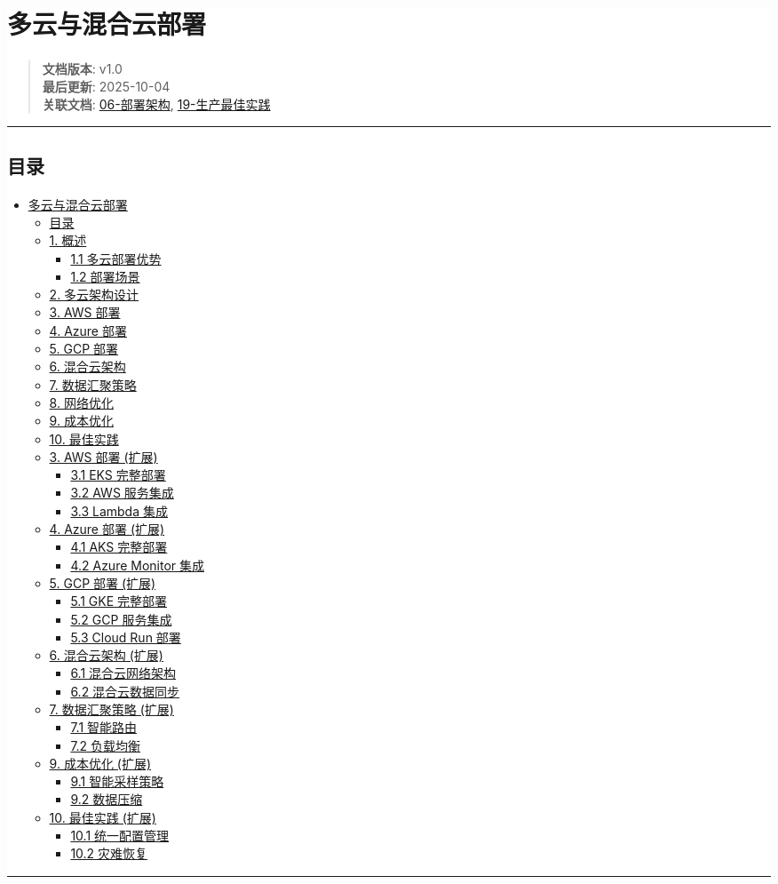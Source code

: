 # 多云与混合云部署

> **文档版本**: v1.0  
> **最后更新**: 2025-10-04  
> **关联文档**: [06-部署架构](./06-deployment-architecture.md), [19-生产最佳实践](./19-production-best-practices-2025.md)

---

## 目录

- [多云与混合云部署](#多云与混合云部署)
  - [目录](#目录)
  - [1. 概述](#1-概述)
    - [1.1 多云部署优势](#11-多云部署优势)
    - [1.2 部署场景](#12-部署场景)
  - [2. 多云架构设计](#2-多云架构设计)
  - [3. AWS 部署](#3-aws-部署)
  - [4. Azure 部署](#4-azure-部署)
  - [5. GCP 部署](#5-gcp-部署)
  - [6. 混合云架构](#6-混合云架构)
  - [7. 数据汇聚策略](#7-数据汇聚策略)
  - [8. 网络优化](#8-网络优化)
  - [9. 成本优化](#9-成本优化)
  - [10. 最佳实践](#10-最佳实践)
  - [3. AWS 部署 (扩展)](#3-aws-部署-扩展)
    - [3.1 EKS 完整部署](#31-eks-完整部署)
    - [3.2 AWS 服务集成](#32-aws-服务集成)
    - [3.3 Lambda 集成](#33-lambda-集成)
  - [4. Azure 部署 (扩展)](#4-azure-部署-扩展)
    - [4.1 AKS 完整部署](#41-aks-完整部署)
    - [4.2 Azure Monitor 集成](#42-azure-monitor-集成)
  - [5. GCP 部署 (扩展)](#5-gcp-部署-扩展)
    - [5.1 GKE 完整部署](#51-gke-完整部署)
    - [5.2 GCP 服务集成](#52-gcp-服务集成)
    - [5.3 Cloud Run 部署](#53-cloud-run-部署)
  - [6. 混合云架构 (扩展)](#6-混合云架构-扩展)
    - [6.1 混合云网络架构](#61-混合云网络架构)
    - [6.2 混合云数据同步](#62-混合云数据同步)
  - [7. 数据汇聚策略 (扩展)](#7-数据汇聚策略-扩展)
    - [7.1 智能路由](#71-智能路由)
    - [7.2 负载均衡](#72-负载均衡)
  - [9. 成本优化 (扩展)](#9-成本优化-扩展)
    - [9.1 智能采样策略](#91-智能采样策略)
    - [9.2 数据压缩](#92-数据压缩)
  - [10. 最佳实践 (扩展)](#10-最佳实践-扩展)
    - [10.1 统一配置管理](#101-统一配置管理)
    - [10.2 灾难恢复](#102-灾难恢复)

---
